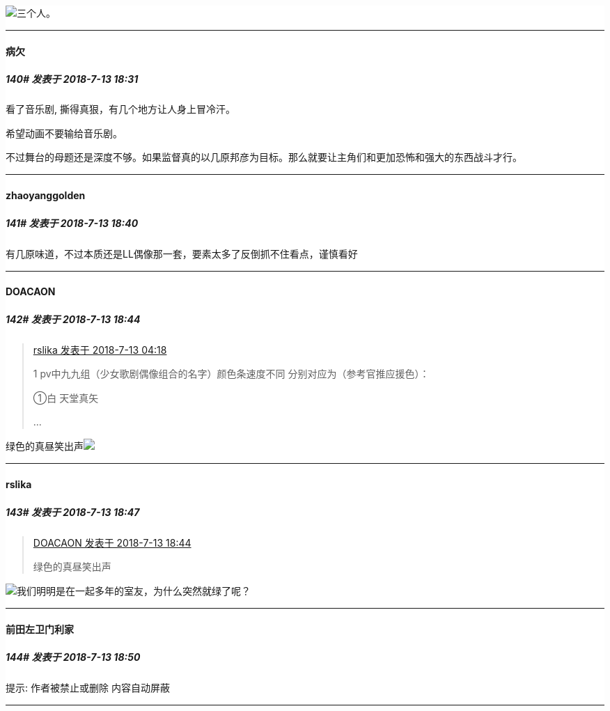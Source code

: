 <img src="https://static.saraba1st.com/image/smiley/face2017/180.png" referrerpolicy="no-referrer">三个人。

*****

####  病欠  
##### 140#       发表于 2018-7-13 18:31

看了音乐剧, 撕得真狠，有几个地方让人身上冒冷汗。

希望动画不要输给音乐剧。

不过舞台的母题还是深度不够。如果监督真的以几原邦彦为目标。那么就要让主角们和更加恐怖和强大的东西战斗才行。

*****

####  zhaoyanggolden  
##### 141#       发表于 2018-7-13 18:40

有几原味道，不过本质还是LL偶像那一套，要素太多了反倒抓不住看点，谨慎看好

*****

####  DOACAON  
##### 142#       发表于 2018-7-13 18:44

<blockquote><a href="httphttps://bbs.saraba1st.com/2b/forum.php?mod=redirect&amp;goto=findpost&amp;pid=40324004&amp;ptid=1499843" target="_blank">rslika 发表于 2018-7-13 04:18</a>

1 pv中九九组（少女歌剧偶像组合的名字）颜色条速度不同 分别对应为（参考官推应援色）：

①白 天堂真矢

 ...</blockquote>
绿色的真昼笑出声<img src="https://static.saraba1st.com/image/smiley/face2017/068.png" referrerpolicy="no-referrer">

*****

####  rslika  
##### 143#       发表于 2018-7-13 18:47

<blockquote><a href="httphttps://bbs.saraba1st.com/2b/forum.php?mod=redirect&amp;goto=findpost&amp;pid=40324270&amp;ptid=1499843" target="_blank">DOACAON 发表于 2018-7-13 18:44</a>

绿色的真昼笑出声</blockquote>
<img src="https://static.saraba1st.com/image/smiley/face2017/136.png" referrerpolicy="no-referrer">我们明明是在一起多年的室友，为什么突然就绿了呢？

*****

####  前田左卫门利家  
##### 144#       发表于 2018-7-13 18:50

提示: 作者被禁止或删除 内容自动屏蔽

*****
